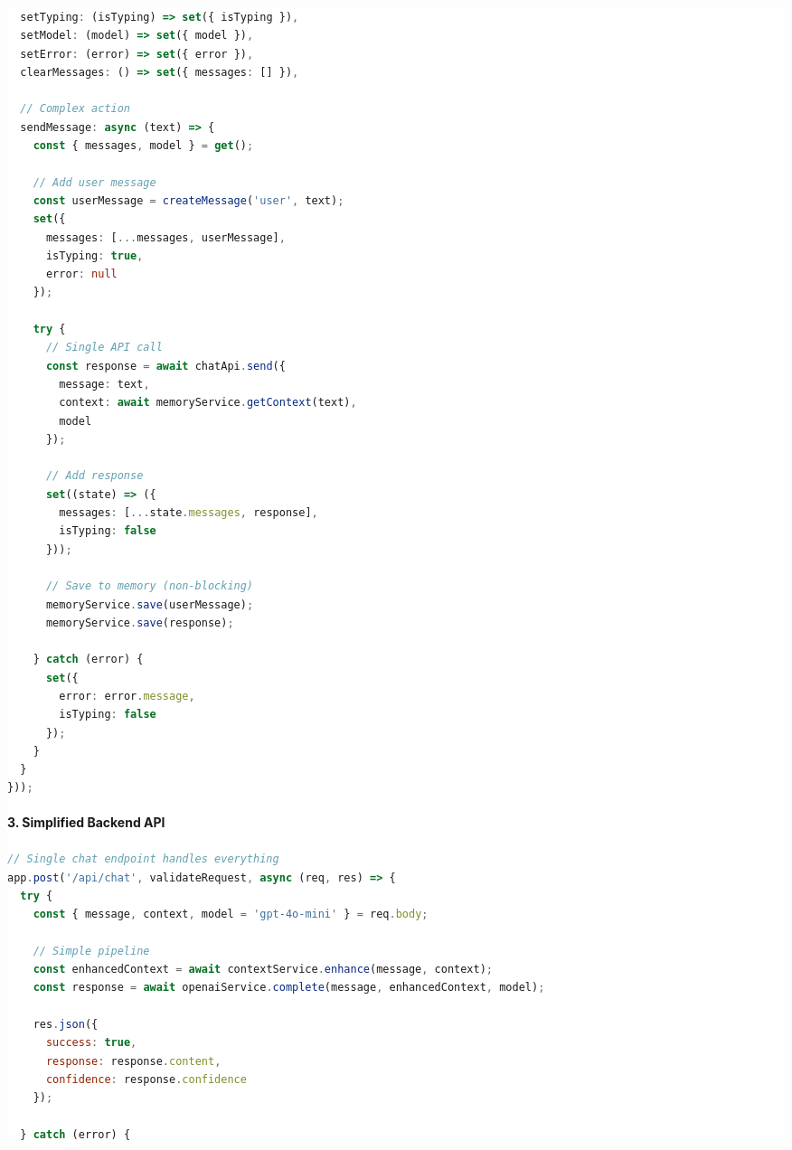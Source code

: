 ```typescript
  setTyping: (isTyping) => set({ isTyping }),
  setModel: (model) => set({ model }),
  setError: (error) => set({ error }),
  clearMessages: () => set({ messages: [] }),
  
  // Complex action
  sendMessage: async (text) => {
    const { messages, model } = get();
    
    // Add user message
    const userMessage = createMessage('user', text);
    set({ 
      messages: [...messages, userMessage],
      isTyping: true,
      error: null
    });
    
    try {
      // Single API call
      const response = await chatApi.send({
        message: text,
        context: await memoryService.getContext(text),
        model
      });
      
      // Add response
      set((state) => ({
        messages: [...state.messages, response],
        isTyping: false
      }));
      
      // Save to memory (non-blocking)
      memoryService.save(userMessage);
      memoryService.save(response);
      
    } catch (error) {
      set({ 
        error: error.message,
        isTyping: false
      });
    }
  }
}));
```

#### 3. Simplified Backend API

```javascript
// Single chat endpoint handles everything
app.post('/api/chat', validateRequest, async (req, res) => {
  try {
    const { message, context, model = 'gpt-4o-mini' } = req.body;
    
    // Simple pipeline
    const enhancedContext = await contextService.enhance(message, context);
    const response = await openaiService.complete(message, enhancedContext, model);
    
    res.json({ 
      success: true,
      response: response.content,
      confidence: response.confidence
    });
    
  } catch (error) {
```